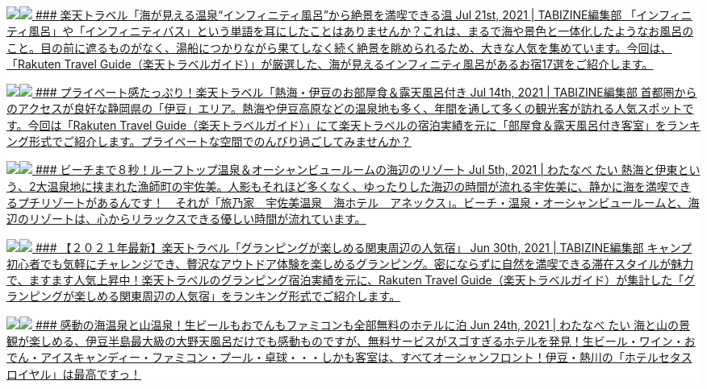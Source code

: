 [![](https://tabizine.jp/wp-content/uploads/2021/06/405388-01-320x180.jpg)![](https://tabizine.jp/wp-content/uploads/2021/06/405388-01-200x150.jpg)  ### 楽天トラベル「海が見える温泉“インフィニティ風呂”から絶景を満喫できる温  Jul 21st, 2021 | TABIZINE編集部  「インフィニティ風呂」や「インフィニティバス」という単語を耳にしたことはありませんか？これは、まるで海や景色と一体化したようなお風呂のこと。目の前に遮るものがなく、湯船につかりながら果てしなく続く絶景を眺められるため、大きな人気を集めています。今回は、「Rakuten Travel Guide（楽天トラベルガイド）」が厳選した、海が見えるインフィニティ風呂があるお宿17選をご紹介します。](https://tabizine.jp/2021/07/21/405388/)

[![](https://tabizine.jp/wp-content/uploads/2021/06/405736-09-320x180.jpg)![](https://tabizine.jp/wp-content/uploads/2021/06/405736-09-200x150.jpg)  ### プライベート感たっぷり！楽天トラベル「熱海・伊豆のお部屋食＆露天風呂付き  Jul 14th, 2021 | TABIZINE編集部  首都圏からのアクセスが良好な静岡県の「伊豆」エリア。熱海や伊豆高原などの温泉地も多く、年間を通して多くの観光客が訪れる人気スポットです。今回は「Rakuten Travel Guide（楽天トラベルガイド）」にて楽天トラベルの宿泊実績を元に「部屋食＆露天風呂付き客室」をランキング形式でご紹介します。プライベートな空間でのんびり過ごしてみませんか？](https://tabizine.jp/2021/07/14/405736/)

[![](https://tabizine.jp/wp-content/uploads/2021/07/001IMG_20210615_150922-320x180.jpg)![](https://tabizine.jp/wp-content/uploads/2021/07/001IMG_20210615_150922-768x576.jpg)  ### ビーチまで８秒！ルーフトップ温泉＆オーシャンビュールームの海辺のリゾート  Jul 5th, 2021 | わたなべ たい  熱海と伊東という、2大温泉地に挟まれた漁師町の宇佐美。人影もそれほど多くなく、ゆったりした海辺の時間が流れる宇佐美に、静かに海を満喫できるプチリゾートがあるんです！　それが「旅乃家　宇佐美温泉　海ホテル　アネックス」。ビーチ・温泉・オーシャンビュールームと、海辺のリゾートは、心からリラックスできる優しい時間が流れています。](https://tabizine.jp/2021/07/05/409991/)

[![](https://tabizine.jp/wp-content/uploads/2021/05/400829-24-320x180.jpg)![](https://tabizine.jp/wp-content/uploads/2021/05/400829-24-200x150.jpg)  ### 【２０２１年最新】楽天トラベル「グランピングが楽しめる関東周辺の人気宿」  Jun 30th, 2021 | TABIZINE編集部  キャンプ初心者でも気軽にチャレンジでき、贅沢なアウトドア体験を楽しめるグランピング。密にならずに自然を満喫できる滞在スタイルが魅力で、ますます人気上昇中！楽天トラベルのグランピング宿泊実績を元に、Rakuten Travel Guide（楽天トラベルガイド）が集計した「グランピングが楽しめる関東周辺の人気宿」をランキング形式でご紹介します。](https://tabizine.jp/2021/06/30/400827/)

[![](https://tabizine.jp/wp-content/uploads/2021/06/001IMG_20210617_171540-320x180.jpg)![](https://tabizine.jp/wp-content/uploads/2021/06/001IMG_20210617_171540-768x576.jpg)  ### 感動の海温泉と山温泉！生ビールもおでんもファミコンも全部無料のホテルに泊  Jun 24th, 2021 | わたなべ たい  海と山の景観が楽しめる、伊豆半島最大級の大野天風呂だけでも感動ものですが、無料サービスがスゴすぎるホテルを発見！生ビール・ワイン・おでん・アイスキャンディー・ファミコン・プール・卓球・・・しかも客室は、すべてオーシャンフロント！伊豆・熱川の「ホテルセタスロイヤル」は最高ですっ！](https://tabizine.jp/2021/06/24/407864/)